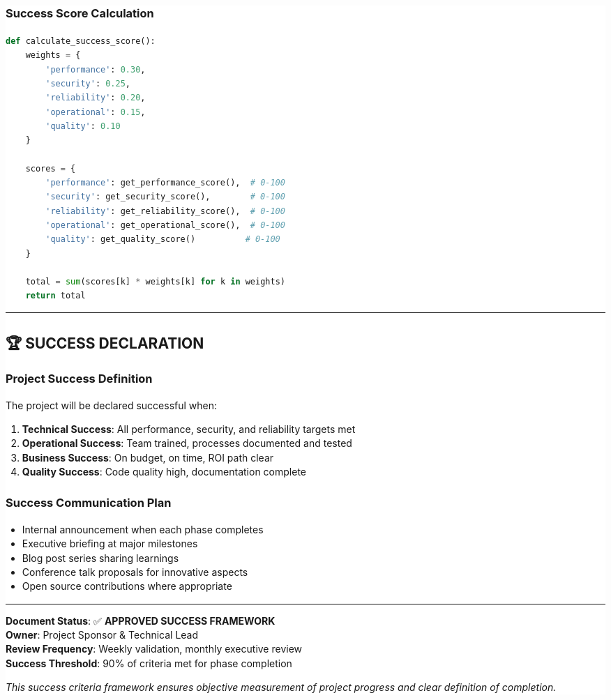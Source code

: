 ### Success Score Calculation
```python
def calculate_success_score():
    weights = {
        'performance': 0.30,
        'security': 0.25,
        'reliability': 0.20,
        'operational': 0.15,
        'quality': 0.10
    }
    
    scores = {
        'performance': get_performance_score(),  # 0-100
        'security': get_security_score(),        # 0-100
        'reliability': get_reliability_score(),  # 0-100
        'operational': get_operational_score(),  # 0-100
        'quality': get_quality_score()          # 0-100
    }
    
    total = sum(scores[k] * weights[k] for k in weights)
    return total
```

---

## 🏆 SUCCESS DECLARATION

### Project Success Definition
The project will be declared successful when:

1. **Technical Success**: All performance, security, and reliability targets met
2. **Operational Success**: Team trained, processes documented and tested
3. **Business Success**: On budget, on time, ROI path clear
4. **Quality Success**: Code quality high, documentation complete

### Success Communication Plan
- Internal announcement when each phase completes
- Executive briefing at major milestones
- Blog post series sharing learnings
- Conference talk proposals for innovative aspects
- Open source contributions where appropriate

---

**Document Status**: ✅ **APPROVED SUCCESS FRAMEWORK**  
**Owner**: Project Sponsor & Technical Lead  
**Review Frequency**: Weekly validation, monthly executive review  
**Success Threshold**: 90% of criteria met for phase completion  

*This success criteria framework ensures objective measurement of project progress and clear definition of completion.*